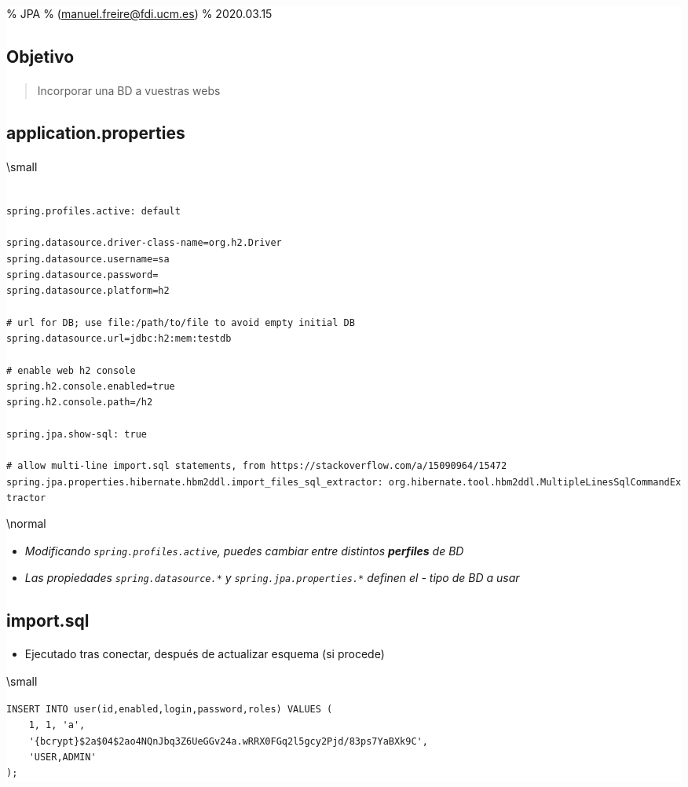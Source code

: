 % JPA
% (manuel.freire@fdi.ucm.es)
% 2020.03.15

## Objetivo

> Incorporar una BD a vuestras webs

## application.properties

\small

~~~{.properties}

spring.profiles.active: default

spring.datasource.driver-class-name=org.h2.Driver
spring.datasource.username=sa
spring.datasource.password=
spring.datasource.platform=h2

# url for DB; use file:/path/to/file to avoid empty initial DB
spring.datasource.url=jdbc:h2:mem:testdb

# enable web h2 console
spring.h2.console.enabled=true
spring.h2.console.path=/h2

spring.jpa.show-sql: true

# allow multi-line import.sql statements, from https://stackoverflow.com/a/15090964/15472
spring.jpa.properties.hibernate.hbm2ddl.import_files_sql_extractor: org.hibernate.tool.hbm2ddl.MultipleLinesSqlCommandExtractor

~~~ 

\normal

- *Modificando `spring.profiles.active`, puedes cambiar entre distintos __perfiles__ de BD*

- *Las propiedades `spring.datasource.*` y  `spring.jpa.properties.*` definen el - tipo de BD a usar*

## import.sql

- Ejecutado tras conectar, después de actualizar esquema (si procede)

\small

~~~~ {.sql}
INSERT INTO user(id,enabled,login,password,roles) VALUES (
	1, 1, 'a', 
	'{bcrypt}$2a$04$2ao4NQnJbq3Z6UeGGv24a.wRRX0FGq2l5gcy2Pjd/83ps7YaBXk9C',
	'USER,ADMIN'
);
~~~~ 

